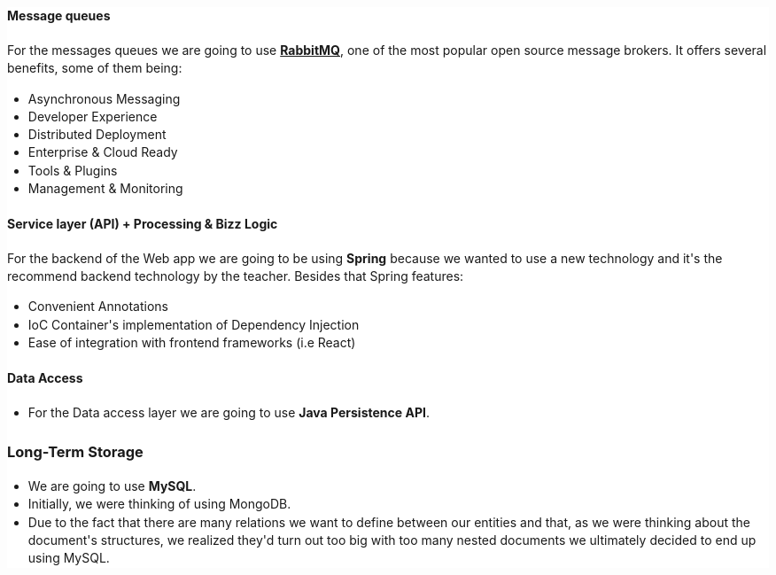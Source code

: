 #### Message queues

For the messages queues we are going to use [**RabbitMQ**](https://www.rabbitmq.com/), one of the most popular open source message brokers. It offers several benefits, some of them being:  

* Asynchronous Messaging
* Developer Experience
* Distributed Deployment
* Enterprise & Cloud Ready
* Tools & Plugins
* Management & Monitoring

#### Service layer (API) + Processing & Bizz Logic

For the backend of the Web app we are going to be using **Spring** because we wanted to use a new technology and it's the recommend backend technology by the teacher.
Besides that Spring features:

- Convenient Annotations
- IoC Container's implementation of Dependency Injection
- Ease of integration with frontend frameworks (i.e React)

#### Data Access
* For the Data access layer we are going to use **Java Persistence API**.


### Long-Term Storage
* We are going to use **MySQL**.
* Initially, we were thinking of using MongoDB.
* Due to the fact that there are many relations we want to define between our entities and that, as we were thinking about the document's structures, we realized they'd turn out too big with too many nested documents we ultimately decided to end up using MySQL.
